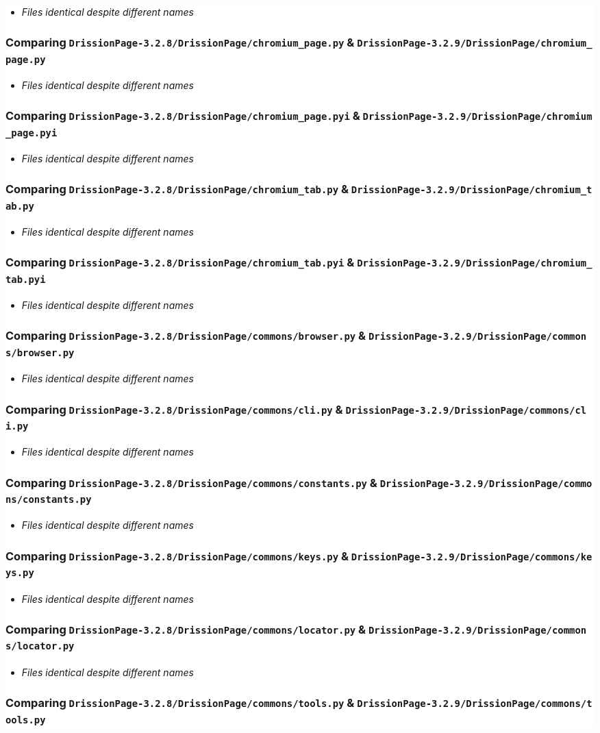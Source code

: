  * *Files identical despite different names*

### Comparing `DrissionPage-3.2.8/DrissionPage/chromium_page.py` & `DrissionPage-3.2.9/DrissionPage/chromium_page.py`

 * *Files identical despite different names*

### Comparing `DrissionPage-3.2.8/DrissionPage/chromium_page.pyi` & `DrissionPage-3.2.9/DrissionPage/chromium_page.pyi`

 * *Files identical despite different names*

### Comparing `DrissionPage-3.2.8/DrissionPage/chromium_tab.py` & `DrissionPage-3.2.9/DrissionPage/chromium_tab.py`

 * *Files identical despite different names*

### Comparing `DrissionPage-3.2.8/DrissionPage/chromium_tab.pyi` & `DrissionPage-3.2.9/DrissionPage/chromium_tab.pyi`

 * *Files identical despite different names*

### Comparing `DrissionPage-3.2.8/DrissionPage/commons/browser.py` & `DrissionPage-3.2.9/DrissionPage/commons/browser.py`

 * *Files identical despite different names*

### Comparing `DrissionPage-3.2.8/DrissionPage/commons/cli.py` & `DrissionPage-3.2.9/DrissionPage/commons/cli.py`

 * *Files identical despite different names*

### Comparing `DrissionPage-3.2.8/DrissionPage/commons/constants.py` & `DrissionPage-3.2.9/DrissionPage/commons/constants.py`

 * *Files identical despite different names*

### Comparing `DrissionPage-3.2.8/DrissionPage/commons/keys.py` & `DrissionPage-3.2.9/DrissionPage/commons/keys.py`

 * *Files identical despite different names*

### Comparing `DrissionPage-3.2.8/DrissionPage/commons/locator.py` & `DrissionPage-3.2.9/DrissionPage/commons/locator.py`

 * *Files identical despite different names*

### Comparing `DrissionPage-3.2.8/DrissionPage/commons/tools.py` & `DrissionPage-3.2.9/DrissionPage/commons/tools.py`
